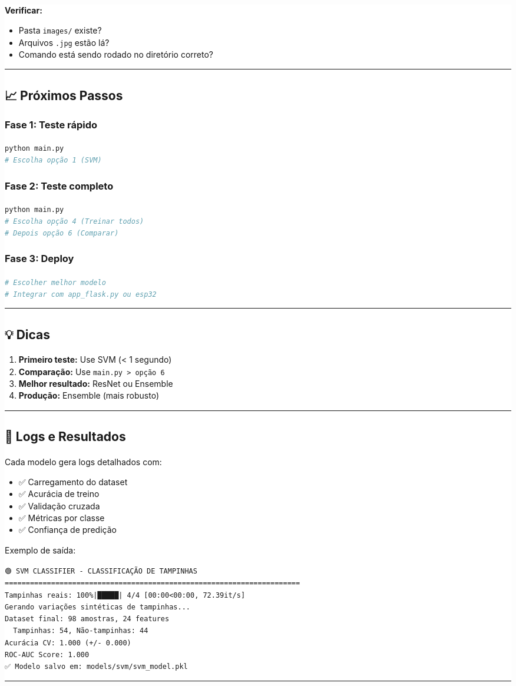 **Verificar:**
- Pasta `images/` existe?
- Arquivos `.jpg` estão lá?
- Comando está sendo rodado no diretório correto?

---

## 📈 Próximos Passos

### Fase 1: Teste rápido
```bash
python main.py
# Escolha opção 1 (SVM)
```

### Fase 2: Teste completo
```bash
python main.py
# Escolha opção 4 (Treinar todos)
# Depois opção 6 (Comparar)
```

### Fase 3: Deploy
```bash
# Escolher melhor modelo
# Integrar com app_flask.py ou esp32
```

---

## 💡 Dicas

1. **Primeiro teste:** Use SVM (< 1 segundo)
2. **Comparação:** Use `main.py > opção 6`
3. **Melhor resultado:** ResNet ou Ensemble
4. **Produção:** Ensemble (mais robusto)

---

## 📝 Logs e Resultados

Cada modelo gera logs detalhados com:
- ✅ Carregamento do dataset
- ✅ Acurácia de treino
- ✅ Validação cruzada
- ✅ Métricas por classe
- ✅ Confiança de predição

Exemplo de saída:
```
🟢 SVM CLASSIFIER - CLASSIFICAÇÃO DE TAMPINHAS
======================================================================
Tampinhas reais: 100%|█████| 4/4 [00:00<00:00, 72.39it/s]
Gerando variações sintéticas de tampinhas...
Dataset final: 98 amostras, 24 features
  Tampinhas: 54, Não-tampinhas: 44
Acurácia CV: 1.000 (+/- 0.000)
ROC-AUC Score: 1.000
✅ Modelo salvo em: models/svm/svm_model.pkl
```

---